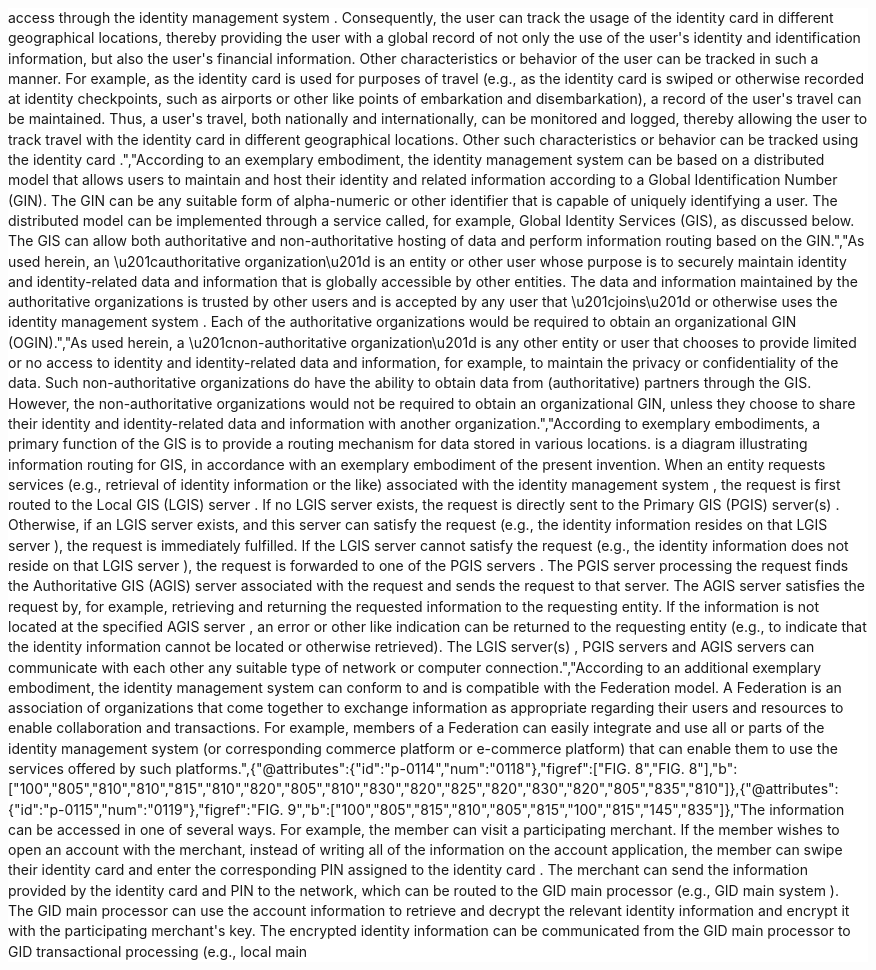 access through the identity management system . Consequently, the user can track the usage of the identity card  in different geographical locations, thereby providing the user with a global record of not only the use of the user's identity and identification information, but also the user's financial information. Other characteristics or behavior of the user can be tracked in such a manner. For example, as the identity card  is used for purposes of travel (e.g., as the identity card  is swiped or otherwise recorded at identity checkpoints, such as airports or other like points of embarkation and disembarkation), a record of the user's travel can be maintained. Thus, a user's travel, both nationally and internationally, can be monitored and logged, thereby allowing the user to track travel with the identity card  in different geographical locations. Other such characteristics or behavior can be tracked using the identity card .","According to an exemplary embodiment, the identity management system  can be based on a distributed model that allows users to maintain and host their identity and related information according to a Global Identification Number (GIN). The GIN can be any suitable form of alpha-numeric or other identifier that is capable of uniquely identifying a user. The distributed model can be implemented through a service called, for example, Global Identity Services (GIS), as discussed below. The GIS can allow both authoritative and non-authoritative hosting of data and perform information routing based on the GIN.","As used herein, an \u201cauthoritative organization\u201d is an entity or other user whose purpose is to securely maintain identity and identity-related data and information that is globally accessible by other entities. The data and information maintained by the authoritative organizations is trusted by other users and is accepted by any user that \u201cjoins\u201d or otherwise uses the identity management system . Each of the authoritative organizations would be required to obtain an organizational GIN (OGIN).","As used herein, a \u201cnon-authoritative organization\u201d is any other entity or user that chooses to provide limited or no access to identity and identity-related data and information, for example, to maintain the privacy or confidentiality of the data. Such non-authoritative organizations do have the ability to obtain data from (authoritative) partners through the GIS. However, the non-authoritative organizations would not be required to obtain an organizational GIN, unless they choose to share their identity and identity-related data and information with another organization.","According to exemplary embodiments, a primary function of the GIS is to provide a routing mechanism for data stored in various locations.  is a diagram illustrating information routing for GIS, in accordance with an exemplary embodiment of the present invention. When an entity requests services (e.g., retrieval of identity information or the like) associated with the identity management system , the request is first routed to the Local GIS (LGIS) server . If no LGIS server exists, the request is directly sent to the Primary GIS (PGIS) server(s) . Otherwise, if an LGIS server  exists, and this server can satisfy the request (e.g., the identity information resides on that LGIS server ), the request is immediately fulfilled. If the LGIS server  cannot satisfy the request (e.g., the identity information does not reside on that LGIS server ), the request is forwarded to one of the PGIS servers . The PGIS server  processing the request finds the Authoritative GIS (AGIS) server  associated with the request and sends the request to that server. The AGIS server  satisfies the request by, for example, retrieving and returning the requested information to the requesting entity. If the information is not located at the specified AGIS server , an error or other like indication can be returned to the requesting entity (e.g., to indicate that the identity information cannot be located or otherwise retrieved). The LGIS server(s) , PGIS servers  and AGIS servers  can communicate with each other any suitable type of network or computer connection.","According to an additional exemplary embodiment, the identity management system  can conform to and is compatible with the Federation model. A Federation is an association of organizations that come together to exchange information as appropriate regarding their users and resources to enable collaboration and transactions. For example, members of a Federation can easily integrate and use all or parts of the identity management system  (or corresponding commerce platform or e-commerce platform) that can enable them to use the services offered by such platforms.",{"@attributes":{"id":"p-0114","num":"0118"},"figref":["FIG. 8","FIG. 8"],"b":["100","805","810","810","815","810","820","805","810","830","820","825","820","830","820","805","835","810"]},{"@attributes":{"id":"p-0115","num":"0119"},"figref":"FIG. 9","b":["100","805","815","810","805","815","100","815","145","835"]},"The information can be accessed in one of several ways. For example, the member  can visit a participating merchant. If the member  wishes to open an account with the merchant, instead of writing all of the information on the account application, the member  can swipe their identity card  and enter the corresponding PIN assigned to the identity card . The merchant can send the information provided by the identity card  and PIN to the network, which can be routed to the GID main processor (e.g., GID main system ). The GID main processor can use the account information to retrieve and decrypt the relevant identity information and encrypt it with the participating merchant's key. The encrypted identity information can be communicated from the GID main processor to GID transactional processing (e.g., local main